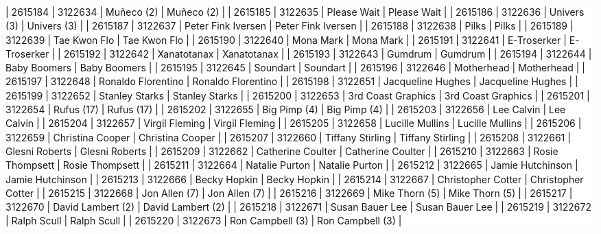 | 2615184 | 3122634 | Muñeco (2) | Muñeco (2) |
| 2615185 | 3122635 | Please Wait | Please Wait |
| 2615186 | 3122636 | Univers (3) | Univers (3) |
| 2615187 | 3122637 | Peter Fink Iversen | Peter Fink Iversen |
| 2615188 | 3122638 | Pilks | Pilks |
| 2615189 | 3122639 | Tae Kwon Flo | Tae Kwon Flo |
| 2615190 | 3122640 | Mona Mark | Mona Mark |
| 2615191 | 3122641 | E-Troserker | E-Troserker |
| 2615192 | 3122642 | Xanatotanax | Xanatotanax |
| 2615193 | 3122643 | Gumdrum | Gumdrum |
| 2615194 | 3122644 | Baby Boomers | Baby Boomers |
| 2615195 | 3122645 | Soundart | Soundart |
| 2615196 | 3122646 | Motherhead | Motherhead |
| 2615197 | 3122648 | Ronaldo Florentino | Ronaldo Florentino |
| 2615198 | 3122651 | Jacqueline Hughes | Jacqueline Hughes |
| 2615199 | 3122652 | Stanley Starks | Stanley Starks |
| 2615200 | 3122653 | 3rd Coast Graphics | 3rd Coast Graphics |
| 2615201 | 3122654 | Rufus (17) | Rufus (17) |
| 2615202 | 3122655 | Big Pimp (4) | Big Pimp (4) |
| 2615203 | 3122656 | Lee Calvin | Lee Calvin |
| 2615204 | 3122657 | Virgil Fleming | Virgil Fleming |
| 2615205 | 3122658 | Lucille Mullins | Lucille Mullins |
| 2615206 | 3122659 | Christina Cooper | Christina Cooper |
| 2615207 | 3122660 | Tiffany Stirling | Tiffany Stirling |
| 2615208 | 3122661 | Glesni Roberts | Glesni Roberts |
| 2615209 | 3122662 | Catherine Coulter | Catherine Coulter |
| 2615210 | 3122663 | Rosie Thompsett | Rosie Thompsett |
| 2615211 | 3122664 | Natalie Purton | Natalie Purton |
| 2615212 | 3122665 | Jamie Hutchinson | Jamie Hutchinson |
| 2615213 | 3122666 | Becky Hopkin | Becky Hopkin |
| 2615214 | 3122667 | Christopher Cotter | Christopher Cotter |
| 2615215 | 3122668 | Jon Allen (7) | Jon Allen (7) |
| 2615216 | 3122669 | Mike Thorn (5) | Mike Thorn (5) |
| 2615217 | 3122670 | David Lambert (2) | David Lambert (2) |
| 2615218 | 3122671 | Susan Bauer Lee | Susan Bauer Lee |
| 2615219 | 3122672 | Ralph Scull | Ralph Scull |
| 2615220 | 3122673 | Ron Campbell (3) | Ron Campbell (3) |